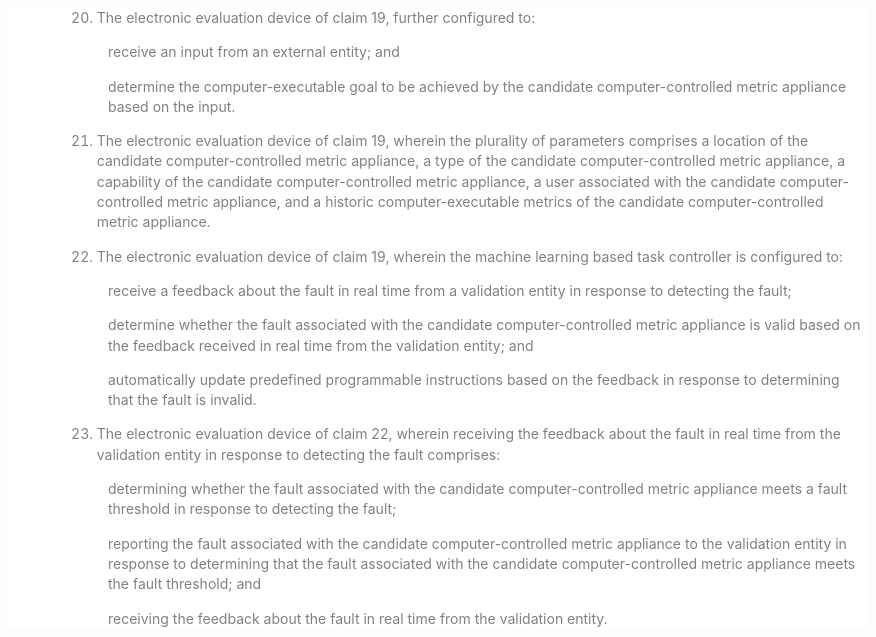 <div style="padding-left:65px;color:grey">

20. The electronic evaluation device of claim 19, further configured to:

</div>

<div style="padding-left:100px;color:grey">

receive an input from an external entity; and

determine the computer-executable goal to be achieved by the candidate computer-controlled metric appliance based on the input.

</div>

<div style="padding-left:65px;color:grey">

21. The electronic evaluation device of claim 19, wherein the plurality of parameters comprises a location of the candidate computer-controlled metric appliance, a type of the candidate computer-controlled metric appliance, a capability of the candidate computer-controlled metric appliance, a user associated with the candidate computer-controlled metric appliance, and a historic computer-executable metrics of the candidate computer-controlled metric appliance.

</div>

<div style="padding-left:65px;color:grey">

22. The electronic evaluation device of claim 19, wherein the machine learning based task controller is configured to:

</div>

<div style="padding-left:100px;color:grey">

receive a feedback about the fault in real time from a validation entity in response to detecting the fault;

determine whether the fault associated with the candidate computer-controlled metric appliance is valid based on the feedback received in real time from the validation entity; and

automatically update predefined programmable instructions based on the feedback in response to determining that the fault is invalid.

</div>

<div style="padding-left:65px;color:grey">

23. The electronic evaluation device of claim 22, wherein receiving the feedback about the fault in real time from the validation entity in response to detecting the fault comprises:

</div>

<div style="padding-left:100px;color:grey">

determining whether the fault associated with the candidate computer-controlled metric appliance meets a fault threshold in response to detecting the fault;

reporting the fault associated with the candidate computer-controlled metric appliance to the validation entity in response to determining that the fault associated with the candidate computer-controlled metric appliance meets the fault threshold; and

receiving the feedback about the fault in real time from the validation entity.
